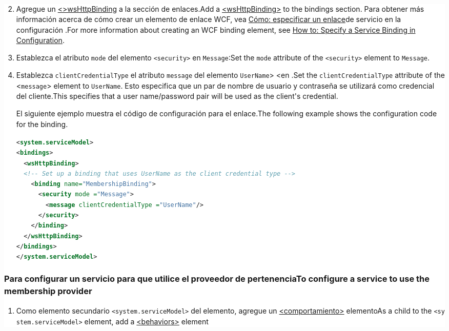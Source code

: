 2. <span data-ttu-id="6a50b-126">Agregue un [ \<>wsHttpBinding](../../../../docs/framework/configure-apps/file-schema/wcf/wshttpbinding.md) a la sección de enlaces.</span><span class="sxs-lookup"><span data-stu-id="6a50b-126">Add a [\<wsHttpBinding>](../../../../docs/framework/configure-apps/file-schema/wcf/wshttpbinding.md) to the bindings section.</span></span> <span data-ttu-id="6a50b-127">Para obtener más información acerca de cómo crear un elemento de enlace WCF, vea [Cómo: especificar un enlace](../../../../docs/framework/wcf/how-to-specify-a-service-binding-in-configuration.md)de servicio en la configuración .</span><span class="sxs-lookup"><span data-stu-id="6a50b-127">For more information about creating an WCF binding element, see [How to: Specify a Service Binding in Configuration](../../../../docs/framework/wcf/how-to-specify-a-service-binding-in-configuration.md).</span></span>

3. <span data-ttu-id="6a50b-128">Establezca el atributo `mode` del elemento `<security>` en `Message`:</span><span class="sxs-lookup"><span data-stu-id="6a50b-128">Set the `mode` attribute of the `<security>` element to `Message`.</span></span>

4. <span data-ttu-id="6a50b-129">Establezca `clientCredentialType` el atributo `message` del elemento `UserName`> <en .</span><span class="sxs-lookup"><span data-stu-id="6a50b-129">Set the `clientCredentialType` attribute of the <`message`> element to `UserName`.</span></span> <span data-ttu-id="6a50b-130">Esto especifica que un par de nombre de usuario y contraseña se utilizará como credencial del cliente.</span><span class="sxs-lookup"><span data-stu-id="6a50b-130">This specifies that a user name/password pair will be used as the client's credential.</span></span>

    <span data-ttu-id="6a50b-131">El siguiente ejemplo muestra el código de configuración para el enlace.</span><span class="sxs-lookup"><span data-stu-id="6a50b-131">The following example shows the configuration code for the binding.</span></span>

    ```xml
    <system.serviceModel>
    <bindings>
      <wsHttpBinding>
      <!-- Set up a binding that uses UserName as the client credential type -->
        <binding name="MembershipBinding">
          <security mode ="Message">
            <message clientCredentialType ="UserName"/>
          </security>
        </binding>
      </wsHttpBinding>
    </bindings>
    </system.serviceModel>
    ```

### <a name="to-configure-a-service-to-use-the-membership-provider"></a><span data-ttu-id="6a50b-132">Para configurar un servicio para que utilice el proveedor de pertenencia</span><span class="sxs-lookup"><span data-stu-id="6a50b-132">To configure a service to use the membership provider</span></span>

1. <span data-ttu-id="6a50b-133">Como elemento secundario `<system.serviceModel>` del elemento, agregue un [ \<comportamiento>](../../../../docs/framework/configure-apps/file-schema/wcf/behaviors.md) elemento</span><span class="sxs-lookup"><span data-stu-id="6a50b-133">As a child to the `<system.serviceModel>` element, add a [\<behaviors>](../../../../docs/framework/configure-apps/file-schema/wcf/behaviors.md) element</span></span>
